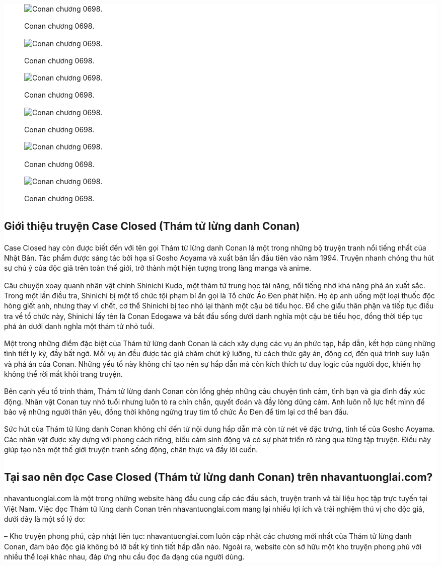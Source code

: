 <figure><img src="https://nhavantuonglai.blog/manga/gosho-aoyama/case-closed/0698-13.jpg" alt="Conan chương 0698." title="Conan chương 0698." height=100% width=100%><figcaption></p>Conan chương 0698.</p></figcaption></figure>

<figure><img src="https://nhavantuonglai.blog/manga/gosho-aoyama/case-closed/0698-14.jpg" alt="Conan chương 0698." title="Conan chương 0698." height=100% width=100%><figcaption></p>Conan chương 0698.</p></figcaption></figure>

<figure><img src="https://nhavantuonglai.blog/manga/gosho-aoyama/case-closed/0698-15.jpg" alt="Conan chương 0698." title="Conan chương 0698." height=100% width=100%><figcaption></p>Conan chương 0698.</p></figcaption></figure>

<figure><img src="https://nhavantuonglai.blog/manga/gosho-aoyama/case-closed/0698-16.jpg" alt="Conan chương 0698." title="Conan chương 0698." height=100% width=100%><figcaption></p>Conan chương 0698.</p></figcaption></figure>

<figure><img src="https://nhavantuonglai.blog/manga/gosho-aoyama/case-closed/0698-17.jpg" alt="Conan chương 0698." title="Conan chương 0698." height=100% width=100%><figcaption></p>Conan chương 0698.</p></figcaption></figure>

<figure><img src="https://nhavantuonglai.blog/manga/gosho-aoyama/case-closed/0698-18.jpg" alt="Conan chương 0698." title="Conan chương 0698." height=100% width=100%><figcaption></p>Conan chương 0698.</p></figcaption></figure>

## Giới thiệu truyện Case Closed (Thám tử lừng danh Conan)

Case Closed hay còn được biết đến với tên gọi Thám tử lừng danh Conan là một trong những bộ truyện tranh nổi tiếng nhất của Nhật Bản. Tác phẩm được sáng tác bởi họa sĩ Gosho Aoyama và xuất bản lần đầu tiên vào năm 1994. Truyện nhanh chóng thu hút sự chú ý của độc giả trên toàn thế giới, trở thành một hiện tượng trong làng manga và anime.

Câu chuyện xoay quanh nhân vật chính Shinichi Kudo, một thám tử trung học tài năng, nổi tiếng nhờ khả năng phá án xuất sắc. Trong một lần điều tra, Shinichi bị một tổ chức tội phạm bí ẩn gọi là Tổ chức Áo Đen phát hiện. Họ ép anh uống một loại thuốc độc hòng giết anh, nhưng thay vì chết, cơ thể Shinichi bị teo nhỏ lại thành một cậu bé tiểu học. Để che giấu thân phận và tiếp tục điều tra về tổ chức này, Shinichi lấy tên là Conan Edogawa và bắt đầu sống dưới danh nghĩa một cậu bé tiểu học, đồng thời tiếp tục phá án dưới danh nghĩa một thám tử nhỏ tuổi.

Một trong những điểm đặc biệt của Thám tử lừng danh Conan là cách xây dựng các vụ án phức tạp, hấp dẫn, kết hợp cùng những tình tiết ly kỳ, đầy bất ngờ. Mỗi vụ án đều được tác giả chăm chút kỹ lưỡng, từ cách thức gây án, động cơ, đến quá trình suy luận và phá án của Conan. Những yếu tố này không chỉ tạo nên sự hấp dẫn mà còn kích thích tư duy logic của người đọc, khiến họ không thể rời mắt khỏi trang truyện.

Bên cạnh yếu tố trinh thám, Thám tử lừng danh Conan còn lồng ghép những câu chuyện tình cảm, tình bạn và gia đình đầy xúc động. Nhân vật Conan tuy nhỏ tuổi nhưng luôn tỏ ra chín chắn, quyết đoán và đầy lòng dũng cảm. Anh luôn nỗ lực hết mình để bảo vệ những người thân yêu, đồng thời không ngừng truy tìm tổ chức Áo Đen để tìm lại cơ thể ban đầu.

Sức hút của Thám tử lừng danh Conan không chỉ đến từ nội dung hấp dẫn mà còn từ nét vẽ đặc trưng, tinh tế của Gosho Aoyama. Các nhân vật được xây dựng với phong cách riêng, biểu cảm sinh động và có sự phát triển rõ ràng qua từng tập truyện. Điều này giúp tạo nên một thế giới truyện tranh sống động, chân thực và đầy lôi cuốn.

## Tại sao nên đọc Case Closed (Thám tử lừng danh Conan) trên nhavantuonglai.com?

nhavantuonglai.com là một trong những website hàng đầu cung cấp các đầu sách, truyện tranh và tài liệu học tập trực tuyến tại Việt Nam. Việc đọc Thám tử lừng danh Conan trên nhavantuonglai.com mang lại nhiều lợi ích và trải nghiệm thú vị cho độc giả, dưới đây là một số lý do:

– Kho truyện phong phú, cập nhật liên tục: nhavantuonglai.com luôn cập nhật các chương mới nhất của Thám tử lừng danh Conan, đảm bảo độc giả không bỏ lỡ bất kỳ tình tiết hấp dẫn nào. Ngoài ra, website còn sở hữu một kho truyện phong phú với nhiều thể loại khác nhau, đáp ứng nhu cầu đọc đa dạng của người dùng.
